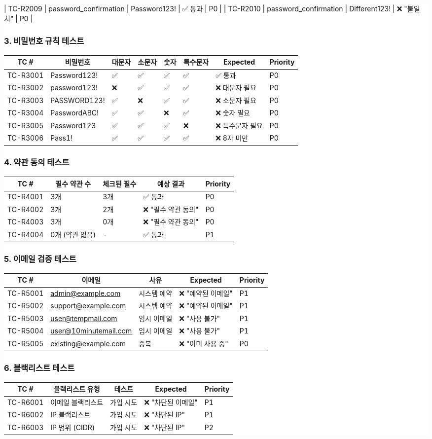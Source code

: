 | TC-R2009 | password_confirmation | Password123! | ✅ 통과 | P0 |
| TC-R2010 | password_confirmation | Different123! | ❌ "불일치" | P0 |

### 3. 비밀번호 규칙 테스트

| TC # | 비밀번호 | 대문자 | 소문자 | 숫자 | 특수문자 | Expected | Priority |
|------|---------|-------|-------|-----|---------|----------|----------|
| TC-R3001 | Password123! | ✅ | ✅ | ✅ | ✅ | ✅ 통과 | P0 |
| TC-R3002 | password123! | ❌ | ✅ | ✅ | ✅ | ❌ 대문자 필요 | P0 |
| TC-R3003 | PASSWORD123! | ✅ | ❌ | ✅ | ✅ | ❌ 소문자 필요 | P0 |
| TC-R3004 | PasswordABC! | ✅ | ✅ | ❌ | ✅ | ❌ 숫자 필요 | P0 |
| TC-R3005 | Password123 | ✅ | ✅ | ✅ | ❌ | ❌ 특수문자 필요 | P0 |
| TC-R3006 | Pass1! | ✅ | ✅ | ✅ | ✅ | ❌ 8자 미만 | P0 |

### 4. 약관 동의 테스트

| TC # | 필수 약관 수 | 체크된 필수 | 예상 결과 | Priority |
|------|-----------|-----------|----------|----------|
| TC-R4001 | 3개 | 3개 | ✅ 통과 | P0 |
| TC-R4002 | 3개 | 2개 | ❌ "필수 약관 동의" | P0 |
| TC-R4003 | 3개 | 0개 | ❌ "필수 약관 동의" | P0 |
| TC-R4004 | 0개 (약관 없음) | - | ✅ 통과 | P1 |

### 5. 이메일 검증 테스트

| TC # | 이메일 | 사유 | Expected | Priority |
|------|--------|------|----------|----------|
| TC-R5001 | admin@example.com | 시스템 예약 | ❌ "예약된 이메일" | P1 |
| TC-R5002 | support@example.com | 시스템 예약 | ❌ "예약된 이메일" | P1 |
| TC-R5003 | user@tempmail.com | 임시 이메일 | ❌ "사용 불가" | P1 |
| TC-R5004 | user@10minutemail.com | 임시 이메일 | ❌ "사용 불가" | P1 |
| TC-R5005 | existing@example.com | 중복 | ❌ "이미 사용 중" | P0 |

### 6. 블랙리스트 테스트

| TC # | 블랙리스트 유형 | 테스트 | Expected | Priority |
|------|--------------|--------|----------|----------|
| TC-R6001 | 이메일 블랙리스트 | 가입 시도 | ❌ "차단된 이메일" | P1 |
| TC-R6002 | IP 블랙리스트 | 가입 시도 | ❌ "차단된 IP" | P1 |
| TC-R6003 | IP 범위 (CIDR) | 가입 시도 | ❌ "차단된 IP" | P2 |
